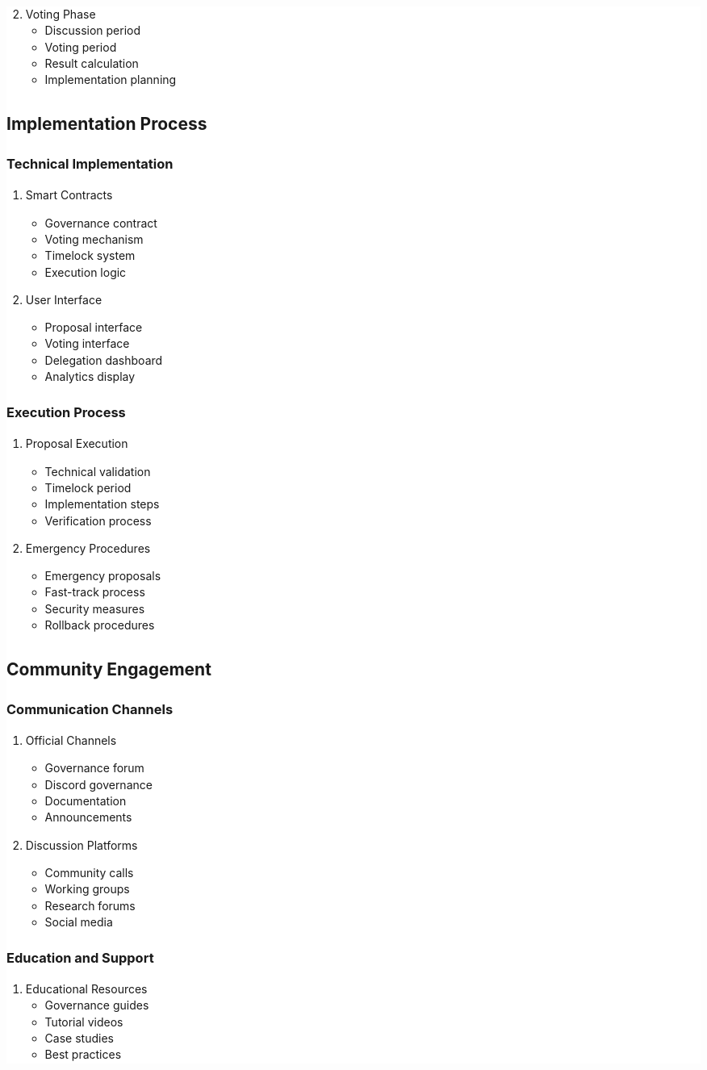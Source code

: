 2. Voting Phase
   - Discussion period
   - Voting period
   - Result calculation
   - Implementation planning

## Implementation Process

### Technical Implementation
1. Smart Contracts
   - Governance contract
   - Voting mechanism
   - Timelock system
   - Execution logic

2. User Interface
   - Proposal interface
   - Voting interface
   - Delegation dashboard
   - Analytics display

### Execution Process
1. Proposal Execution
   - Technical validation
   - Timelock period
   - Implementation steps
   - Verification process

2. Emergency Procedures
   - Emergency proposals
   - Fast-track process
   - Security measures
   - Rollback procedures

## Community Engagement

### Communication Channels
1. Official Channels
   - Governance forum
   - Discord governance
   - Documentation
   - Announcements

2. Discussion Platforms
   - Community calls
   - Working groups
   - Research forums
   - Social media

### Education and Support
1. Educational Resources
   - Governance guides
   - Tutorial videos
   - Case studies
   - Best practices
